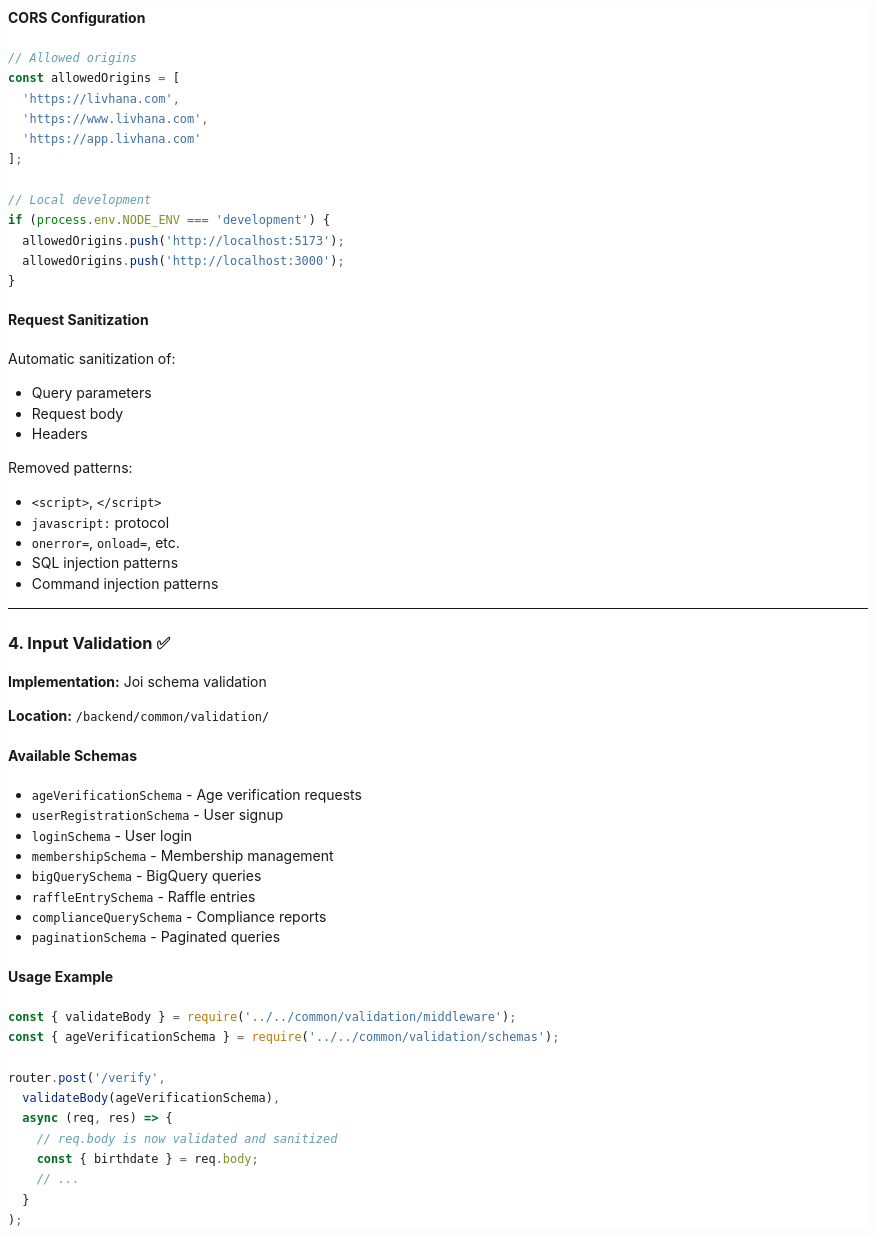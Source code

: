 #### CORS Configuration

```javascript
// Allowed origins
const allowedOrigins = [
  'https://livhana.com',
  'https://www.livhana.com',
  'https://app.livhana.com'
];

// Local development
if (process.env.NODE_ENV === 'development') {
  allowedOrigins.push('http://localhost:5173');
  allowedOrigins.push('http://localhost:3000');
}
```

#### Request Sanitization

Automatic sanitization of:

- Query parameters
- Request body
- Headers

Removed patterns:

- `<script>`, `</script>`
- `javascript:` protocol
- `onerror=`, `onload=`, etc.
- SQL injection patterns
- Command injection patterns

---

### 4. Input Validation ✅

**Implementation:** Joi schema validation

**Location:** `/backend/common/validation/`

#### Available Schemas

- `ageVerificationSchema` - Age verification requests
- `userRegistrationSchema` - User signup
- `loginSchema` - User login
- `membershipSchema` - Membership management
- `bigQuerySchema` - BigQuery queries
- `raffleEntrySchema` - Raffle entries
- `complianceQuerySchema` - Compliance reports
- `paginationSchema` - Paginated queries

#### Usage Example

```javascript
const { validateBody } = require('../../common/validation/middleware');
const { ageVerificationSchema } = require('../../common/validation/schemas');

router.post('/verify',
  validateBody(ageVerificationSchema),
  async (req, res) => {
    // req.body is now validated and sanitized
    const { birthdate } = req.body;
    // ...
  }
);
```
